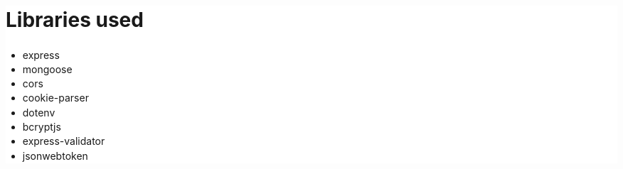# Libraries used

- express
- mongoose
- cors
- cookie-parser
- dotenv
- bcryptjs
- express-validator
- jsonwebtoken
